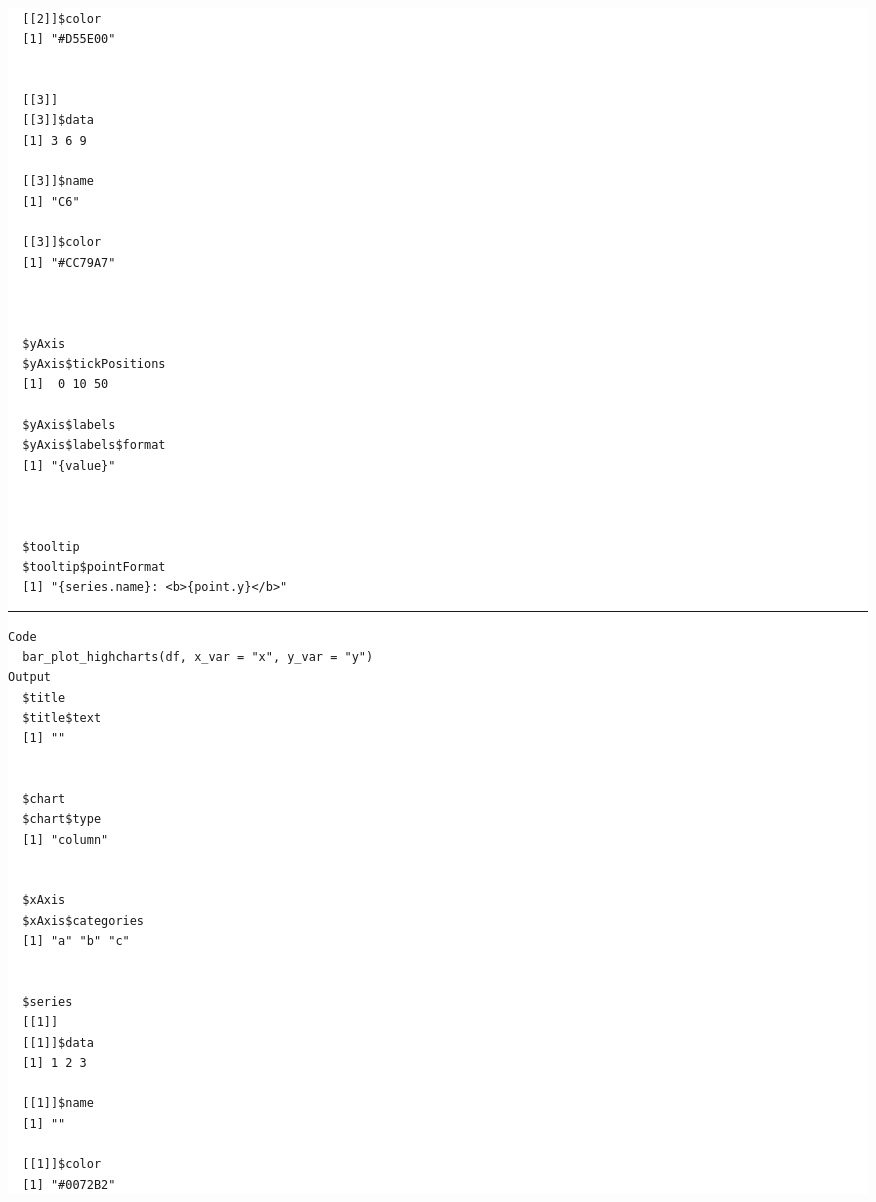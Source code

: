       [[2]]$color
      [1] "#D55E00"
      
      
      [[3]]
      [[3]]$data
      [1] 3 6 9
      
      [[3]]$name
      [1] "C6"
      
      [[3]]$color
      [1] "#CC79A7"
      
      
      
      $yAxis
      $yAxis$tickPositions
      [1]  0 10 50
      
      $yAxis$labels
      $yAxis$labels$format
      [1] "{value}"
      
      
      
      $tooltip
      $tooltip$pointFormat
      [1] "{series.name}: <b>{point.y}</b>"
      
      

---

    Code
      bar_plot_highcharts(df, x_var = "x", y_var = "y")
    Output
      $title
      $title$text
      [1] ""
      
      
      $chart
      $chart$type
      [1] "column"
      
      
      $xAxis
      $xAxis$categories
      [1] "a" "b" "c"
      
      
      $series
      [[1]]
      [[1]]$data
      [1] 1 2 3
      
      [[1]]$name
      [1] ""
      
      [[1]]$color
      [1] "#0072B2"
      